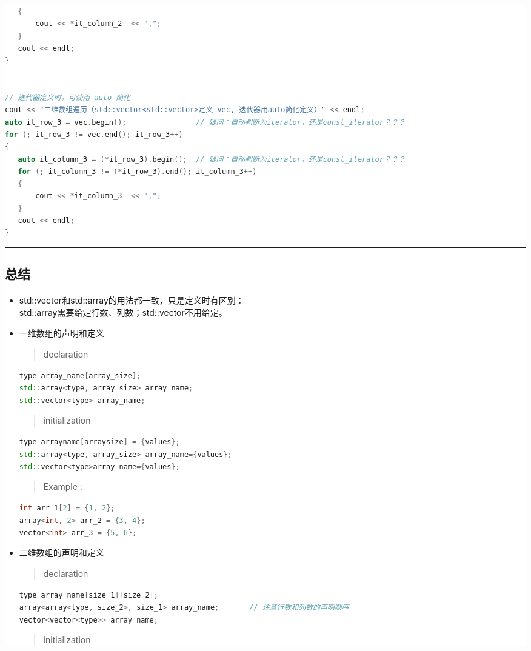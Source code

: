   ```c++
     {
         cout << *it_column_2  << ",";
     }
     cout << endl;
  }


  // 迭代器定义时，可使用 auto 简化
  cout << "二维数组遍历（std::vector<std::vector>定义 vec, 迭代器用auto简化定义）" << endl;
  auto it_row_3 = vec.begin();                // 疑问：自动判断为iterator，还是const_iterator？？？
  for (; it_row_3 != vec.end(); it_row_3++)    
  {
     auto it_column_3 = (*it_row_3).begin();  // 疑问：自动判断为iterator，还是const_iterator？？？
     for (; it_column_3 != (*it_row_3).end(); it_column_3++)
     {
         cout << *it_column_3  << ",";
     }
     cout << endl;
  }
  ```
















--------------------------------------------------------------------------------

## 总结

* std::vector和std::array的用法都一致，只是定义时有区别：<br>
  std::array需要给定行数、列数；std::vector不用给定。

* 一维数组的声明和定义
     > declaration<br>
     ```c++ 
     type array_name[array_size];  
     std::array<type, array_size> array_name; 
     std::vector<type> array_name;  
     ```
     > initialization<br>
     ```c++ 
     type arrayname[arraysize] = {values};
     std::array<type, array_size> array_name={values};
     std::vector<type>array name={values};
     ```
     > Example :<br>
     ```c++ 
     int arr_1[2] = {1, 2};   
     array<int, 2> arr_2 = {3, 4}; 
     vector<int> arr_3 = {5, 6}; 
     ```
* 二维数组的声明和定义
     > declaration<br>
     ```c++ 
     type array_name[size_1][size_2]; 
     array<array<type, size_2>, size_1> array_name;       // 注意行数和列数的声明顺序
     vector<vector<type>> array_name;   
     ```
     > initialization<br>